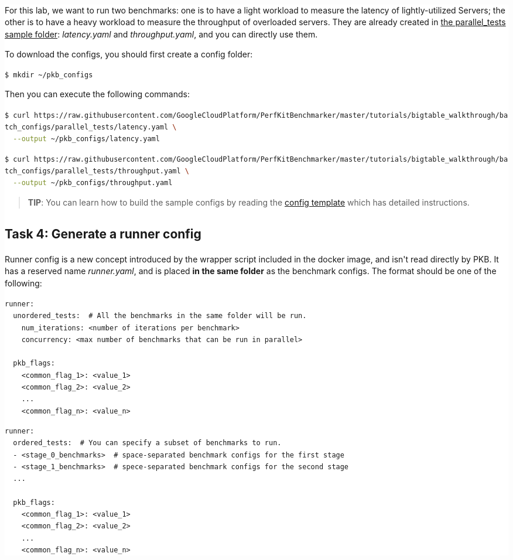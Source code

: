 For this lab, we want to run two benchmarks: one is to have a light workload to
measure the latency of lightly-utilized Servers; the other is to have a heavy
workload to measure the throughput of overloaded servers. They are already
created in [the parallel_tests sample folder](./batch_configs/parallel_tests):
*latency.yaml* and *throughput.yaml*, and you can directly use them.

To download the configs, you should first create a config folder:

```sh
$ mkdir ~/pkb_configs
```

Then you can execute the following commands:

```sh
$ curl https://raw.githubusercontent.com/GoogleCloudPlatform/PerfKitBenchmarker/master/tutorials/bigtable_walkthrough/batch_configs/parallel_tests/latency.yaml \
  --output ~/pkb_configs/latency.yaml
```

```sh
$ curl https://raw.githubusercontent.com/GoogleCloudPlatform/PerfKitBenchmarker/master/tutorials/bigtable_walkthrough/batch_configs/parallel_tests/throughput.yaml \
  --output ~/pkb_configs/throughput.yaml
```

> **TIP**: You can learn how to build the sample configs by reading the
[config template](./batch_configs/templates/benchmark_config.yaml) which has
detailed instructions.

## Task 4: Generate a runner config

Runner config is a new concept introduced by the wrapper script included in the
docker image, and isn't read directly by PKB. It has a reserved name
*runner.yaml*, and is placed **in the same folder** as the benchmark configs.
The format should be one of the following:

```
runner:
  unordered_tests:  # All the benchmarks in the same folder will be run.
    num_iterations: <number of iterations per benchmark>
    concurrency: <max number of benchmarks that can be run in parallel>

  pkb_flags:
    <common_flag_1>: <value_1>
    <common_flag_2>: <value_2>
    ...
    <common_flag_n>: <value_n>
```

```
runner:
  ordered_tests:  # You can specify a subset of benchmarks to run.
  - <stage_0_benchmarks>  # space-separated benchmark configs for the first stage
  - <stage_1_benchmarks>  # spece-separated benchmark configs for the second stage
  ...

  pkb_flags:
    <common_flag_1>: <value_1>
    <common_flag_2>: <value_2>
    ...
    <common_flag_n>: <value_n>
```
